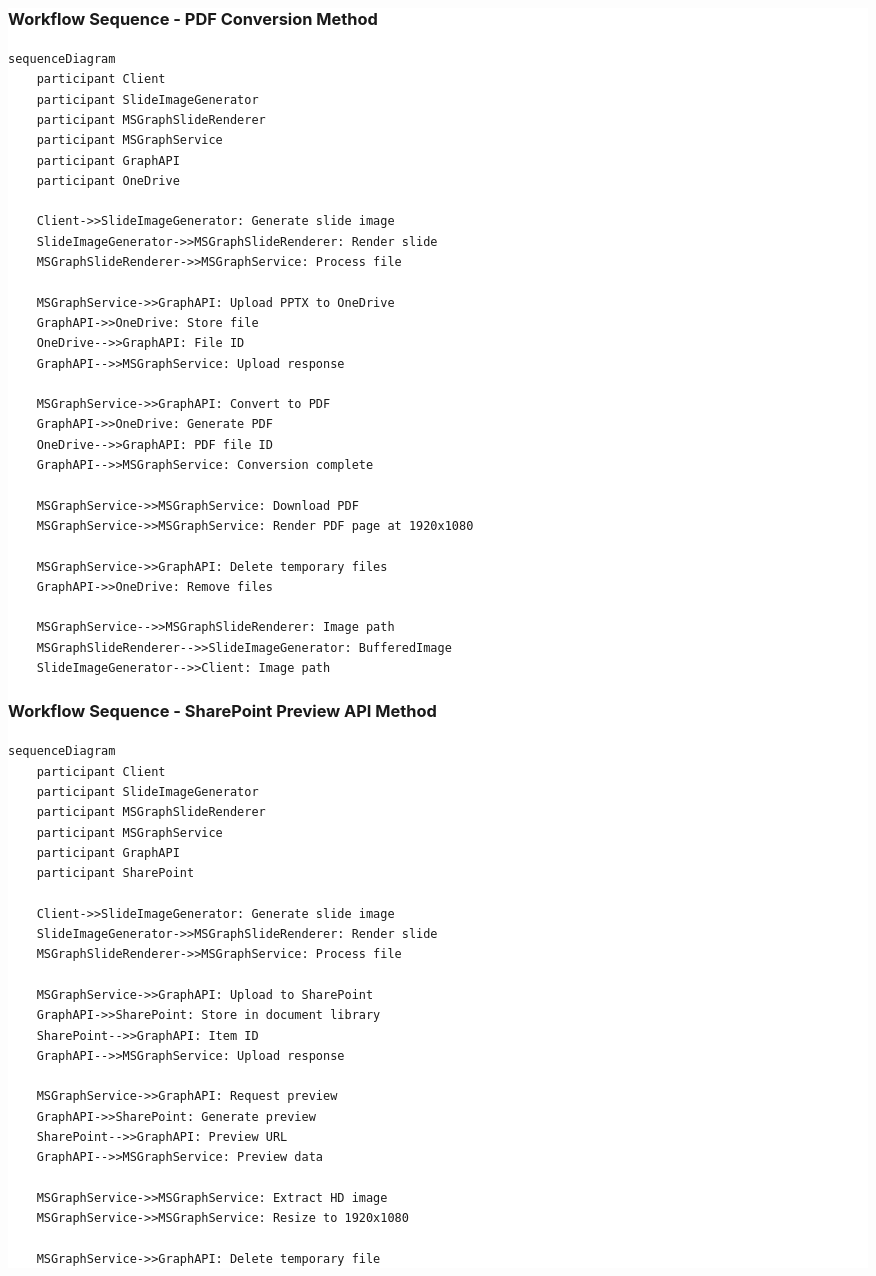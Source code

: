 ### Workflow Sequence - PDF Conversion Method
```mermaid
sequenceDiagram
    participant Client
    participant SlideImageGenerator
    participant MSGraphSlideRenderer
    participant MSGraphService
    participant GraphAPI
    participant OneDrive
    
    Client->>SlideImageGenerator: Generate slide image
    SlideImageGenerator->>MSGraphSlideRenderer: Render slide
    MSGraphSlideRenderer->>MSGraphService: Process file
    
    MSGraphService->>GraphAPI: Upload PPTX to OneDrive
    GraphAPI->>OneDrive: Store file
    OneDrive-->>GraphAPI: File ID
    GraphAPI-->>MSGraphService: Upload response
    
    MSGraphService->>GraphAPI: Convert to PDF
    GraphAPI->>OneDrive: Generate PDF
    OneDrive-->>GraphAPI: PDF file ID
    GraphAPI-->>MSGraphService: Conversion complete
    
    MSGraphService->>MSGraphService: Download PDF
    MSGraphService->>MSGraphService: Render PDF page at 1920x1080
    
    MSGraphService->>GraphAPI: Delete temporary files
    GraphAPI->>OneDrive: Remove files
    
    MSGraphService-->>MSGraphSlideRenderer: Image path
    MSGraphSlideRenderer-->>SlideImageGenerator: BufferedImage
    SlideImageGenerator-->>Client: Image path
```

### Workflow Sequence - SharePoint Preview API Method
```mermaid
sequenceDiagram
    participant Client
    participant SlideImageGenerator
    participant MSGraphSlideRenderer
    participant MSGraphService
    participant GraphAPI
    participant SharePoint
    
    Client->>SlideImageGenerator: Generate slide image
    SlideImageGenerator->>MSGraphSlideRenderer: Render slide
    MSGraphSlideRenderer->>MSGraphService: Process file
    
    MSGraphService->>GraphAPI: Upload to SharePoint
    GraphAPI->>SharePoint: Store in document library
    SharePoint-->>GraphAPI: Item ID
    GraphAPI-->>MSGraphService: Upload response
    
    MSGraphService->>GraphAPI: Request preview
    GraphAPI->>SharePoint: Generate preview
    SharePoint-->>GraphAPI: Preview URL
    GraphAPI-->>MSGraphService: Preview data
    
    MSGraphService->>MSGraphService: Extract HD image
    MSGraphService->>MSGraphService: Resize to 1920x1080
    
    MSGraphService->>GraphAPI: Delete temporary file
```